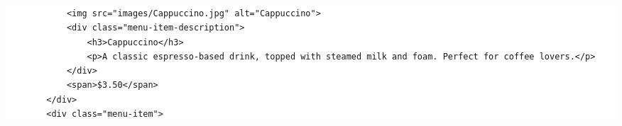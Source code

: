                 <img src="images/Cappuccino.jpg" alt="Cappuccino">
                <div class="menu-item-description">
                    <h3>Cappuccino</h3>
                    <p>A classic espresso-based drink, topped with steamed milk and foam. Perfect for coffee lovers.</p>
                </div>
                <span>$3.50</span>
            </div>
            <div class="menu-item">